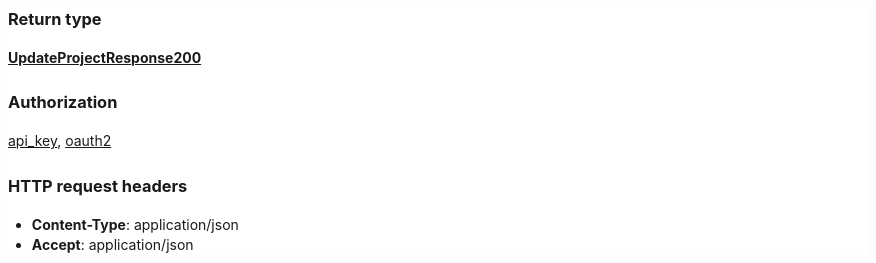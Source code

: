### Return type

[**UpdateProjectResponse200**](UpdateProjectResponse200.md)

### Authorization

[api_key](../README.md#api_key), [oauth2](../README.md#oauth2)

### HTTP request headers

- **Content-Type**: application/json
- **Accept**: application/json


